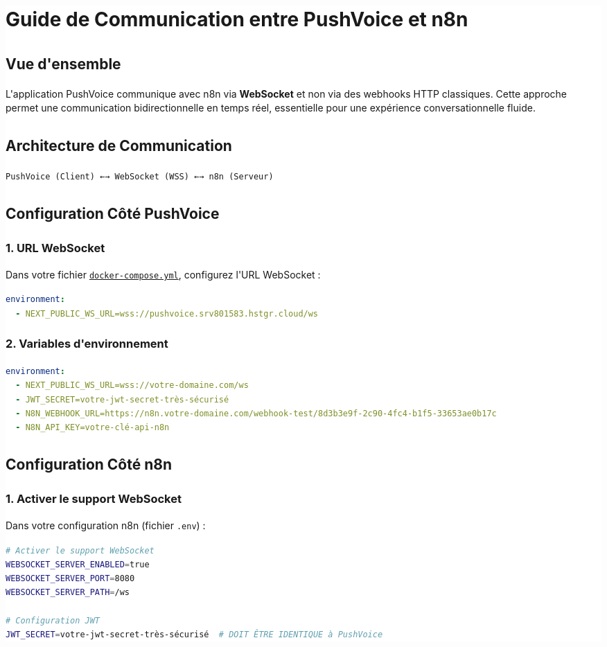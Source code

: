 # Guide de Communication entre PushVoice et n8n

## Vue d'ensemble

L'application PushVoice communique avec n8n via **WebSocket** et non via des webhooks HTTP classiques. Cette approche permet une communication bidirectionnelle en temps réel, essentielle pour une expérience conversationnelle fluide.

## Architecture de Communication

```
PushVoice (Client) ←→ WebSocket (WSS) ←→ n8n (Serveur)
```

## Configuration Côté PushVoice

### 1. URL WebSocket

Dans votre fichier [`docker-compose.yml`](docker-compose.yml:14), configurez l'URL WebSocket :

```yaml
environment:
  - NEXT_PUBLIC_WS_URL=wss://pushvoice.srv801583.hstgr.cloud/ws
```

### 2. Variables d'environnement

```yaml
environment:
  - NEXT_PUBLIC_WS_URL=wss://votre-domaine.com/ws
  - JWT_SECRET=votre-jwt-secret-très-sécurisé
  - N8N_WEBHOOK_URL=https://n8n.votre-domaine.com/webhook-test/8d3b3e9f-2c90-4fc4-b1f5-33653ae0b17c
  - N8N_API_KEY=votre-clé-api-n8n
```

## Configuration Côté n8n

### 1. Activer le support WebSocket

Dans votre configuration n8n (fichier `.env`) :

```bash
# Activer le support WebSocket
WEBSOCKET_SERVER_ENABLED=true
WEBSOCKET_SERVER_PORT=8080
WEBSOCKET_SERVER_PATH=/ws

# Configuration JWT
JWT_SECRET=votre-jwt-secret-très-sécurisé  # DOIT ÊTRE IDENTIQUE à PushVoice
```
